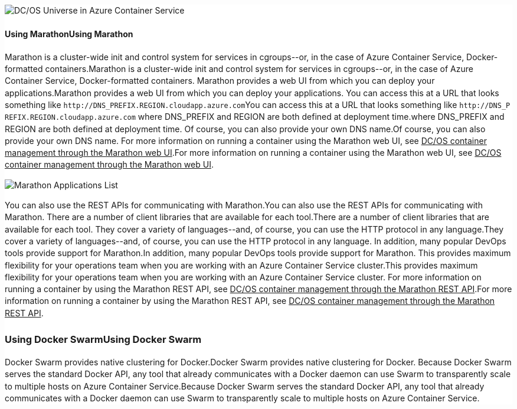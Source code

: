 ![DC/OS Universe in Azure Container Service](media/dcos/universe.png)

#### <a name="using-marathon"></a><span data-ttu-id="1e586-141">Using Marathon</span><span class="sxs-lookup"><span data-stu-id="1e586-141">Using Marathon</span></span>
<span data-ttu-id="1e586-142">Marathon is a cluster-wide init and control system for services in cgroups--or, in the case of Azure Container Service, Docker-formatted containers.</span><span class="sxs-lookup"><span data-stu-id="1e586-142">Marathon is a cluster-wide init and control system for services in cgroups--or, in the case of Azure Container Service, Docker-formatted containers.</span></span> <span data-ttu-id="1e586-143">Marathon provides a web UI from which you can deploy your applications.</span><span class="sxs-lookup"><span data-stu-id="1e586-143">Marathon provides a web UI from which you can deploy your applications.</span></span> <span data-ttu-id="1e586-144">You can access this at a URL that looks something like `http://DNS_PREFIX.REGION.cloudapp.azure.com`</span><span class="sxs-lookup"><span data-stu-id="1e586-144">You can access this at a URL that looks something like `http://DNS_PREFIX.REGION.cloudapp.azure.com`</span></span>
<span data-ttu-id="1e586-145">where DNS\_PREFIX and REGION are both defined at deployment time.</span><span class="sxs-lookup"><span data-stu-id="1e586-145">where DNS\_PREFIX and REGION are both defined at deployment time.</span></span> <span data-ttu-id="1e586-146">Of course, you can also provide your own DNS name.</span><span class="sxs-lookup"><span data-stu-id="1e586-146">Of course, you can also provide your own DNS name.</span></span> <span data-ttu-id="1e586-147">For more information on running a container using the Marathon web UI, see [DC/OS container management through the Marathon web UI](container-service-mesos-marathon-ui.md).</span><span class="sxs-lookup"><span data-stu-id="1e586-147">For more information on running a container using the Marathon web UI, see [DC/OS container management through the Marathon web UI](container-service-mesos-marathon-ui.md).</span></span>

![Marathon Applications List](media/dcos/marathon-applications-list.png)

<span data-ttu-id="1e586-149">You can also use the REST APIs for communicating with Marathon.</span><span class="sxs-lookup"><span data-stu-id="1e586-149">You can also use the REST APIs for communicating with Marathon.</span></span> <span data-ttu-id="1e586-150">There are a number of client libraries that are available for each tool.</span><span class="sxs-lookup"><span data-stu-id="1e586-150">There are a number of client libraries that are available for each tool.</span></span> <span data-ttu-id="1e586-151">They cover a variety of languages--and, of course, you can use the HTTP protocol in any language.</span><span class="sxs-lookup"><span data-stu-id="1e586-151">They cover a variety of languages--and, of course, you can use the HTTP protocol in any language.</span></span> <span data-ttu-id="1e586-152">In addition, many popular DevOps tools provide support for Marathon.</span><span class="sxs-lookup"><span data-stu-id="1e586-152">In addition, many popular DevOps tools provide support for Marathon.</span></span> <span data-ttu-id="1e586-153">This provides maximum flexibility for your operations team when you are working with an Azure Container Service cluster.</span><span class="sxs-lookup"><span data-stu-id="1e586-153">This provides maximum flexibility for your operations team when you are working with an Azure Container Service cluster.</span></span> <span data-ttu-id="1e586-154">For more information on running a container by using the Marathon REST API, see [DC/OS container management through the Marathon REST API](container-service-mesos-marathon-rest.md).</span><span class="sxs-lookup"><span data-stu-id="1e586-154">For more information on running a container by using the Marathon REST API, see [DC/OS container management through the Marathon REST API](container-service-mesos-marathon-rest.md).</span></span>

### <a name="using-docker-swarm"></a><span data-ttu-id="1e586-155">Using Docker Swarm</span><span class="sxs-lookup"><span data-stu-id="1e586-155">Using Docker Swarm</span></span>
<span data-ttu-id="1e586-156">Docker Swarm provides native clustering for Docker.</span><span class="sxs-lookup"><span data-stu-id="1e586-156">Docker Swarm provides native clustering for Docker.</span></span> <span data-ttu-id="1e586-157">Because Docker Swarm serves the standard Docker API, any tool that already communicates with a Docker daemon can use Swarm to transparently scale to multiple hosts on Azure Container Service.</span><span class="sxs-lookup"><span data-stu-id="1e586-157">Because Docker Swarm serves the standard Docker API, any tool that already communicates with a Docker daemon can use Swarm to transparently scale to multiple hosts on Azure Container Service.</span></span>
